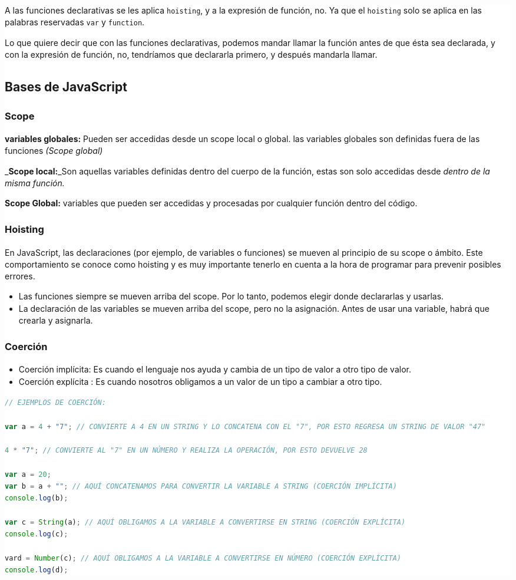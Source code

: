 A las funciones declarativas se les aplica `hoisting`, y a la expresión de función, no. Ya que el `hoisting` solo se aplica en las palabras reservadas `var` y `function`.

Lo que quiere decir que con las funciones declarativas, podemos mandar llamar la función antes de que ésta sea declarada, y con la expresión de función, no, tendríamos que declararla primero, y después mandarla llamar.

## Bases de JavaScript

### Scope

**variables globales:** Pueden ser accedidas desde un scope local o global. las variables globales son definidas fuera de las funciones _(Scope global)_

_**Scope local:**_Son aquellas variables definidas dentro del cuerpo de la función, estas son solo accedidas desde _dentro de la misma función._

**Scope Global:** variables que pueden ser accedidas y procesadas por cualquier función dentro del código.

### Hoisting

En JavaScript, las declaraciones (por ejemplo, de variables o funciones) se mueven al principio de su scope o ámbito. Este comportamiento se conoce como hoisting y es muy importante tenerlo en cuenta a la hora de programar para prevenir posibles errores.

- Las funciones siempre se mueven arriba del scope. Por lo tanto, podemos elegir donde declararlas y usarlas.  
- La declaración de las variables se mueven arriba del scope, pero no la asignación. Antes de usar una variable, habrá que crearla y asignarla.

### Coerción

- Coerción implícita: Es cuando el lenguaje nos ayuda y cambia de un tipo de valor a otro tipo de valor.
- Coerción explícita : Es cuando nosotros obligamos a un valor de un tipo a cambiar a otro tipo.

```javascript
// EJEMPLOS DE COERCIÓN:

var a = 4 + "7"; // CONVIERTE A 4 EN UN STRING Y LO CONCATENA CON EL "7", POR ESTO REGRESA UN STRING DE VALOR "47"

4 * "7"; // CONVIERTE AL "7" EN UN NÚMERO Y REALIZA LA OPERACIÓN, POR ESTO DEVUELVE 28

var a = 20;
var b = a + ""; // AQUÍ CONCATENAMOS PARA CONVERTIR LA VARIABLE A STRING (COERCIÓN IMPLÍCITA)
console.log(b); 

var c = String(a); // AQUÍ OBLIGAMOS A LA VARIABLE A CONVERTIRSE EN STRING (COERCIÓN EXPLÍCITA)
console.log(c);

vard = Number(c); // AQUÍ OBLIGAMOS A LA VARIABLE A CONVERTIRSE EN NÚMERO (COERCIÓN EXPLÍCITA)
console.log(d);
```
